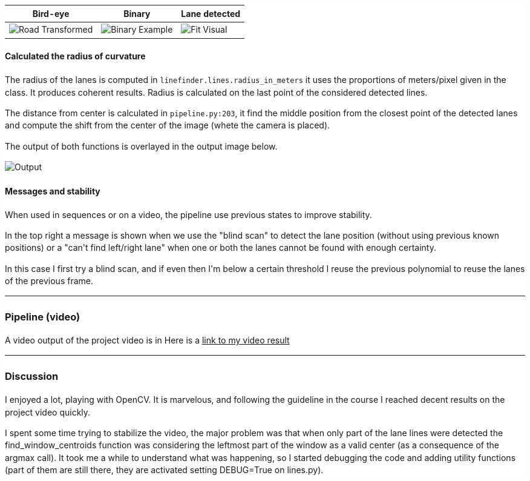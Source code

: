 Bird-eye     | Binary      | Lane detected |
------------ |-------------|---------------|
![][birdeye] | ![][binary] | ![][lines]

#### Calculated the radius of curvature

The radius of the lanes is computed in `linefinder.lines.radius_in_meters` it uses the proportions of meters/pixel given in the class. It produces coherent results.
Radius is calculated on the last point of the considered detected lines.

The distance from center is calculated in `pipeline.py:203`, it find the middle position from the closest point of the detected lanes and compute the shift from the center of the image (whete the camera is placed).

The output of both functions is overlayed in the output image below.

![][output]


#### Messages and stability

When used in sequences or on a video, the pipeline use previous states to improve stability.

In the top right a message is shown when we use the "blind scan" to detect the lane position (without using previous known positions) or a "can't find left/right lane" when one or both the lanes cannot be found with enough certainty.

In this case I first try a blind scan, and if even then I'm below a certain threshold I reuse the previous polynomial to reuse the lanes of the previous frame.

---

### Pipeline (video)

A video output of the project video is in
Here is a [link to my video result](video/project_video_output.mp4)

<video controls="controls">
  <source type="video/mp4" src="video/project_video_output.mp4"></source>
  <p>Your browser does not support the video element.</p>
</video>

---

### Discussion

I enjoyed a lot, playing with OpenCV. It is marvelous, and following the guideline in the course I reached decent results on the project video quickly.

I spent some time trying to stabilize the video, the major problem was that
when only part of the lane lines were detected the find_window_centroids function
was considering the leftmost part of the window as a valid center (as a consequence of the argmax call). It took me a while to understand what was happening, so I started debugging the code and adding utility functions (part of them are still there, they are activated setting DEBUG=True on lines.py).


[//]: # (Image References)
[camera-original]: output_images/camera_1_original.jpg "Camera original"
[camera-undistorted]: output_images/camera_2_undistorted.jpg "Camera undistorted"
[src]: output_images/test1_step1_original.jpg "Original"
[undist]: output_images/test1_step2_undistorted.jpg "Undistorted"
[birdeye]: output_images/test1_step3_birdeye.jpg "Road Transformed"
[binary]: output_images/test1_step4_binary.jpg "Binary Example"
[lines]: output_images/test1_step5_warped_detection.jpg "Fit Visual"
[output]: output_images/test1_step6_detection.jpg "Output"
[video-out]: video/project_video_output.mp4 "Video"